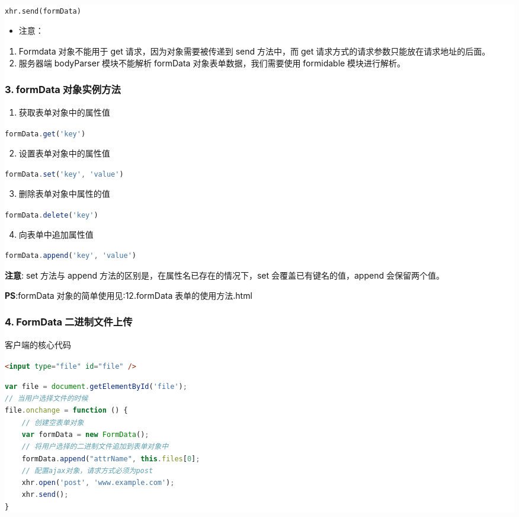 ```
xhr.send(formData)
```

- 注意：

1. Formdata 对象不能用于 get 请求，因为对象需要被传递到 send 方法中，而 get 请求方式的请求参数只能放在请求地址的后面。
2. 服务器端 bodyParser 模块不能解析 formData 对象表单数据，我们需要使用 formidable 模块进行解析。

### 3. formData 对象实例方法

1. 获取表单对象中的属性值

```javascript
formData.get('key')
```

2. 设置表单对象中的属性值

```javascript
formData.set('key', 'value')
```

3. 删除表单对象中属性的值

```javascript
formData.delete('key')
```

4. 向表单中追加属性值

```javascript
formData.append('key', 'value')
```

**注意**: set 方法与 append 方法的区别是，在属性名已存在的情况下，set 会覆盖已有键名的值，append 会保留两个值。

**PS**:formData 对象的简单使用见:12.formData 表单的使用方法.html

### 4. FormData 二进制文件上传

客户端的核心代码

```html
<input type="file" id="file" />
```

```javascript
var file = document.getElementById('file');
// 当用户选择文件的时候
file.onchange = function () {
	// 创建空表单对象
	var formData = new FormData();
	// 将用户选择的二进制文件追加到表单对象中
	formData.append("attrName", this.files[0];
	// 配置ajax对象，请求方式必须为post
	xhr.open('post', 'www.example.com');
	xhr.send();
}
```
